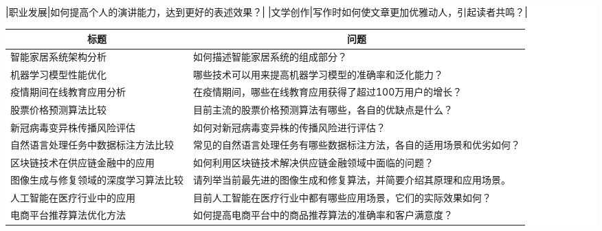 |职业发展|如何提高个人的演讲能力，达到更好的表述效果？|
|文学创作|写作时如何使文章更加优雅动人，引起读者共鸣？|

| 标题                                    | 问题                                                                                         |
|---------------------------------------|-------------------------------------------------------------------------------------------|
| 智能家居系统架构分析                   | 如何描述智能家居系统的组成部分？                                                            |
| 机器学习模型性能优化                   | 哪些技术可以用来提高机器学习模型的准确率和泛化能力？                                          |
| 疫情期间在线教育应用分析               | 在疫情期间，哪些在线教育应用获得了超过100万用户的增长？                                        |
| 股票价格预测算法比较                   | 目前主流的股票价格预测算法有哪些，各自的优缺点是什么？                                          |
| 新冠病毒变异株传播风险评估             | 如何对新冠病毒变异株的传播风险进行评估？                                                      |
| 自然语言处理任务中数据标注方法比较     | 常见的自然语言处理任务有哪些数据标注方法，各自的适用场景和优劣如何？                            |
| 区块链技术在供应链金融中的应用         | 如何利用区块链技术解决供应链金融领域中面临的问题？                                              |
| 图像生成与修复领域的深度学习算法比较   | 请列举当前最先进的图像生成和修复算法，并简要介绍其原理和应用场景。                                |
| 人工智能在医疗行业中的应用             | 目前人工智能在医疗行业中都有哪些应用场景，它们的实际效果如何？                                    |
| 电商平台推荐算法优化方法               | 如何提高电商平台中的商品推荐算法的准确率和客户满意度？                                          |

